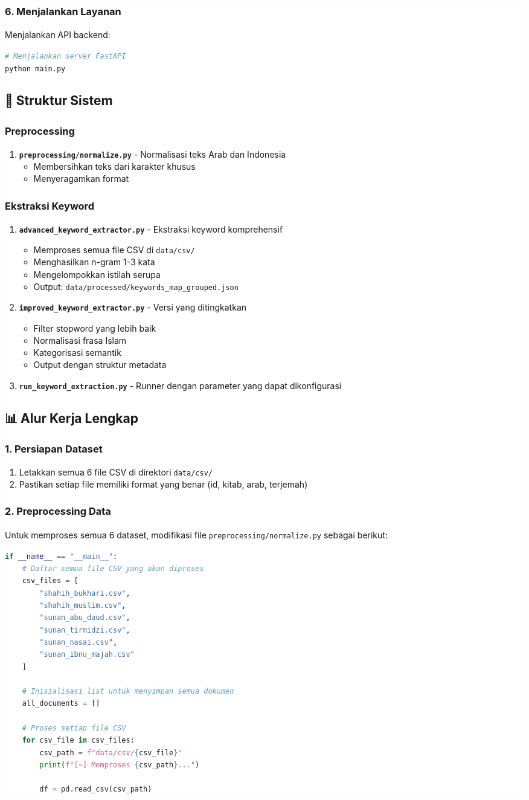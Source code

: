 ### 6. Menjalankan Layanan

Menjalankan API backend:

```bash
# Menjalankan server FastAPI
python main.py
```

## 📁 Struktur Sistem

### Preprocessing

1. **`preprocessing/normalize.py`** - Normalisasi teks Arab dan Indonesia
   - Membersihkan teks dari karakter khusus
   - Menyeragamkan format

### Ekstraksi Keyword

1. **`advanced_keyword_extractor.py`** - Ekstraksi keyword komprehensif
   - Memproses semua file CSV di `data/csv/`
   - Menghasilkan n-gram 1-3 kata
   - Mengelompokkan istilah serupa
   - Output: `data/processed/keywords_map_grouped.json`

2. **`improved_keyword_extractor.py`** - Versi yang ditingkatkan
   - Filter stopword yang lebih baik
   - Normalisasi frasa Islam
   - Kategorisasi semantik
   - Output dengan struktur metadata

3. **`run_keyword_extraction.py`** - Runner dengan parameter yang dapat dikonfigurasi

## 📊 Alur Kerja Lengkap

### 1. Persiapan Dataset

1. Letakkan semua 6 file CSV di direktori `data/csv/`
2. Pastikan setiap file memiliki format yang benar (id, kitab, arab, terjemah)

### 2. Preprocessing Data

Untuk memproses semua 6 dataset, modifikasi file `preprocessing/normalize.py` sebagai berikut:

```python
if __name__ == "__main__":
    # Daftar semua file CSV yang akan diproses
    csv_files = [
        "shahih_bukhari.csv",
        "shahih_muslim.csv",
        "sunan_abu_daud.csv",
        "sunan_tirmidzi.csv",
        "sunan_nasai.csv",
        "sunan_ibnu_majah.csv"
    ]
    
    # Inisialisasi list untuk menyimpan semua dokumen
    all_documents = []
    
    # Proses setiap file CSV
    for csv_file in csv_files:
        csv_path = f"data/csv/{csv_file}"
        print(f"[~] Memproses {csv_path}...")
        
        df = pd.read_csv(csv_path)
```